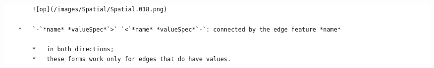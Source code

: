             ![op](/images/Spatial/Spatial.018.png)

        *   `-`*name* *valueSpec*`>` `<`*name* *valueSpec*`-`: connected by the edge feature *name*

            *   in both directions;
            *   these forms work only for edges that do have values.
